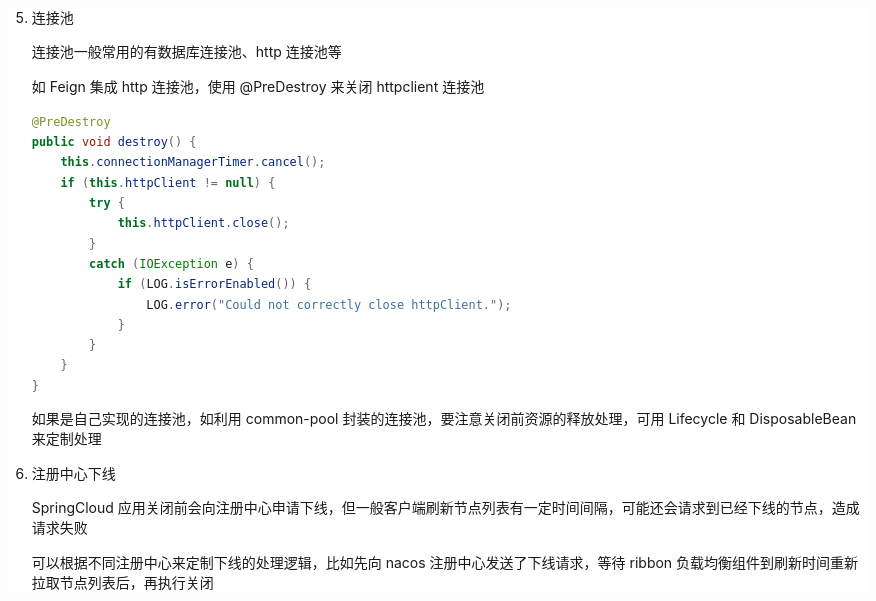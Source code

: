 5. 连接池

   连接池一般常用的有数据库连接池、http 连接池等

   如 Feign 集成 http 连接池，使用 @PreDestroy 来关闭 httpclient 连接池

   ```java
   @PreDestroy
   public void destroy() {
       this.connectionManagerTimer.cancel();
       if (this.httpClient != null) {
           try {
               this.httpClient.close();
           }
           catch (IOException e) {
               if (LOG.isErrorEnabled()) {
                   LOG.error("Could not correctly close httpClient.");
               }
           }
       }
   }
   ```

   如果是自己实现的连接池，如利用 common-pool 封装的连接池，要注意关闭前资源的释放处理，可用 Lifecycle 和 DisposableBean 来定制处理

6. 注册中心下线

   SpringCloud 应用关闭前会向注册中心申请下线，但一般客户端刷新节点列表有一定时间间隔，可能还会请求到已经下线的节点，造成请求失败

   可以根据不同注册中心来定制下线的处理逻辑，比如先向 nacos 注册中心发送了下线请求，等待 ribbon 负载均衡组件到刷新时间重新拉取节点列表后，再执行关闭